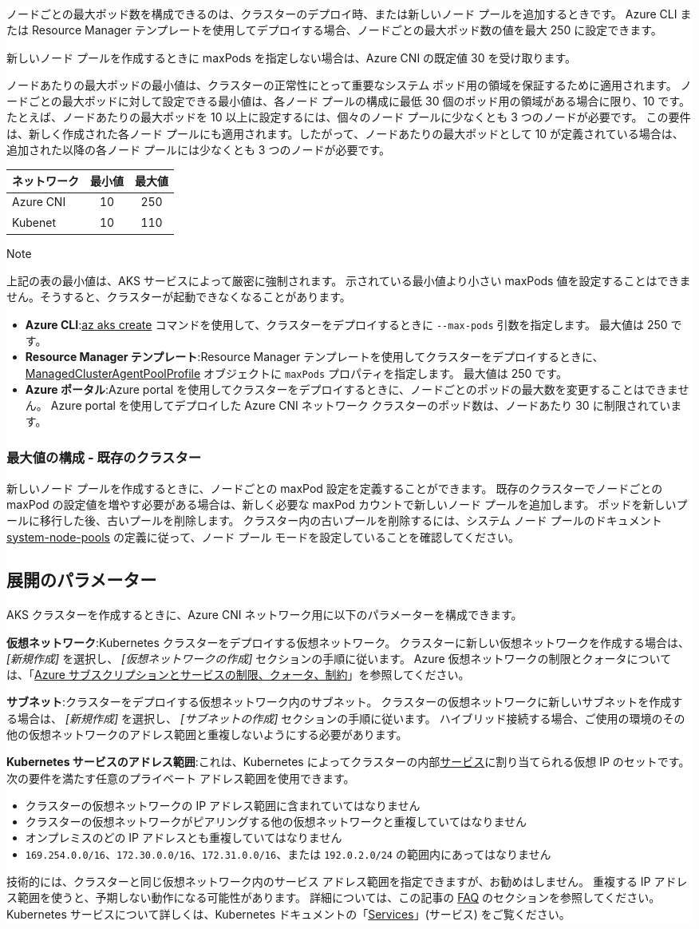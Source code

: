 ノードごとの最大ポッド数を構成できるのは、クラスターのデプロイ時、または新しいノード プールを追加するときです。 Azure CLI または Resource Manager テンプレートを使用してデプロイする場合、ノードごとの最大ポッド数の値を最大 250 に設定できます。

新しいノード プールを作成するときに maxPods を指定しない場合は、Azure CNI の既定値 30 を受け取ります。

ノードあたりの最大ポッドの最小値は、クラスターの正常性にとって重要なシステム ポッド用の領域を保証するために適用されます。 ノードごとの最大ポッドに対して設定できる最小値は、各ノード プールの構成に最低 30 個のポッド用の領域がある場合に限り、10 です。 たとえば、ノードあたりの最大ポッドを 10 以上に設定するには、個々のノード プールに少なくとも 3 つのノードが必要です。 この要件は、新しく作成された各ノード プールにも適用されます。したがって、ノードあたりの最大ポッドとして 10 が定義されている場合は、追加された以降の各ノード プールには少なくとも 3 つのノードが必要です。

| ネットワーク | 最小値 | 最大値 |
| -- | :--: | :--: |
| Azure CNI | 10 | 250 |
| Kubenet | 10 | 110 |

> [!NOTE]
> 上記の表の最小値は、AKS サービスによって厳密に強制されます。 示されている最小値より小さい maxPods 値を設定することはできません。そうすると、クラスターが起動できなくなることがあります。

* **Azure CLI**:[az aks create][az-aks-create] コマンドを使用して、クラスターをデプロイするときに `--max-pods` 引数を指定します。 最大値は 250 です。
* **Resource Manager テンプレート**:Resource Manager テンプレートを使用してクラスターをデプロイするときに、[ManagedClusterAgentPoolProfile] オブジェクトに `maxPods` プロパティを指定します。 最大値は 250 です。
* **Azure ポータル**:Azure portal を使用してクラスターをデプロイするときに、ノードごとのポッドの最大数を変更することはできません。 Azure portal を使用してデプロイした Azure CNI ネットワーク クラスターのポッド数は、ノードあたり 30 に制限されています。

### <a name="configure-maximum---existing-clusters"></a>最大値の構成 - 既存のクラスター

新しいノード プールを作成するときに、ノードごとの maxPod 設定を定義することができます。 既存のクラスターでノードごとの maxPod の設定値を増やす必要がある場合は、新しく必要な maxPod カウントで新しいノード プールを追加します。 ポッドを新しいプールに移行した後、古いプールを削除します。 クラスター内の古いプールを削除するには、システム ノード プールのドキュメント [system-node-pools] の定義に従って、ノード プール モードを設定していることを確認してください。

## <a name="deployment-parameters"></a>展開のパラメーター

AKS クラスターを作成するときに、Azure CNI ネットワーク用に以下のパラメーターを構成できます。

**仮想ネットワーク**:Kubernetes クラスターをデプロイする仮想ネットワーク。 クラスターに新しい仮想ネットワークを作成する場合は、 *[新規作成]* を選択し、 *[仮想ネットワークの作成]* セクションの手順に従います。 Azure 仮想ネットワークの制限とクォータについては、「[Azure サブスクリプションとサービスの制限、クォータ、制約](../azure-resource-manager/management/azure-subscription-service-limits.md#azure-resource-manager-virtual-networking-limits)」を参照してください。

**サブネット**:クラスターをデプロイする仮想ネットワーク内のサブネット。 クラスターの仮想ネットワークに新しいサブネットを作成する場合は、 *[新規作成]* を選択し、 *[サブネットの作成]* セクションの手順に従います。 ハイブリッド接続する場合、ご使用の環境のその他の仮想ネットワークのアドレス範囲と重複しないようにする必要があります。

**Kubernetes サービスのアドレス範囲**:これは、Kubernetes によってクラスターの内部[サービス][services]に割り当てられる仮想 IP のセットです。 次の要件を満たす任意のプライベート アドレス範囲を使用できます。

* クラスターの仮想ネットワークの IP アドレス範囲に含まれていてはなりません
* クラスターの仮想ネットワークがピアリングする他の仮想ネットワークと重複していてはなりません
* オンプレミスのどの IP アドレスとも重複していてはなりません
* `169.254.0.0/16`、`172.30.0.0/16`、`172.31.0.0/16`、または `192.0.2.0/24` の範囲内にあってはなりません

技術的には、クラスターと同じ仮想ネットワーク内のサービス アドレス範囲を指定できますが、お勧めはしません。 重複する IP アドレス範囲を使うと、予期しない動作になる可能性があります。 詳細については、この記事の [FAQ](#frequently-asked-questions) のセクションを参照してください。 Kubernetes サービスについて詳しくは、Kubernetes ドキュメントの「[Services][services]」(サービス) をご覧ください。


[advanced-networking-diagram-01]: ./media/networking-overview/advanced-networking-diagram-01.png
[portal-01-networking-advanced]: ./media/networking-overview/portal-01-networking-advanced.png
[aks-engine]: https://github.com/Azure/aks-engine
[services]: https://kubernetes.io/docs/concepts/services-networking/service/
[portal]: https://portal.azure.com
[cni-networking]: https://github.com/Azure/azure-container-networking/blob/master/docs/cni.md
[kubenet]: https://kubernetes.io/docs/concepts/cluster-administration/network-plugins/#kubenet
[az-aks-create]: /cli/azure/aks?view=azure-cli-latest#az-aks-create
[aks-ssh]: ssh.md
[ManagedClusterAgentPoolProfile]: /azure/templates/microsoft.containerservice/managedclusters#managedclusteragentpoolprofile-object
[aks-network-concepts]: concepts-network.md
[aks-ingress-basic]: ingress-basic.md
[aks-ingress-tls]: ingress-tls.md
[aks-ingress-static-tls]: ingress-static-ip.md
[aks-http-app-routing]: http-application-routing.md
[aks-ingress-internal]: ingress-internal-ip.md
[network-policy]: use-network-policies.md
[nodepool-upgrade]: use-multiple-node-pools.md#upgrade-a-node-pool
[network-comparisons]: concepts-network.md#compare-network-models
[system-node-pools]: use-system-pools.md